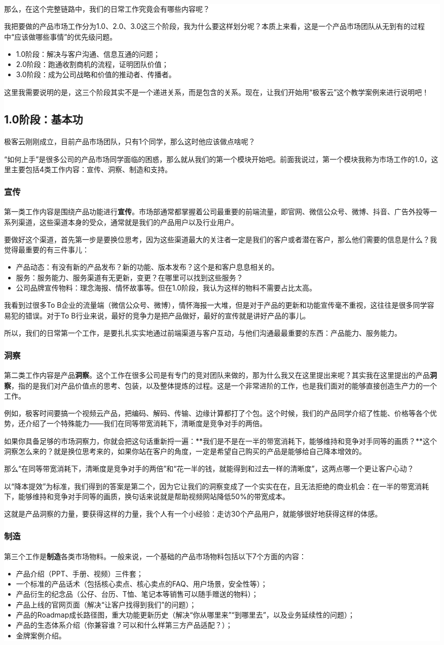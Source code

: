 那么，在这个完整链路中，我们的日常工作究竟会有哪些内容呢？

我把要做的产品市场工作分为1.0、2.0、3.0这三个阶段，我为什么要这样划分呢？本质上来看，这是一个产品市场团队从无到有的过程中“应该做哪些事情”的优先级问题。

* 1.0阶段：解决与客户沟通、信息互通的问题；
* 2.0阶段：跑通收割商机的流程，证明团队价值；
* 3.0阶段：成为公司战略和价值的推动者、传播者。

这里我需要说明的是，这三个阶段其实不是一个递进关系，而是包含的关系。现在，让我们开始用“极客云”这个教学案例来进行说明吧！

## 1.0阶段：基本功

极客云刚刚成立，目前产品市场团队，只有1个同学，那么这时他应该做点啥呢？

“如何上手”是很多公司的产品市场同学面临的困惑，那么就从我们的第一个模块开始吧。前面我说过，第一个模块我称为市场工作的1.0，这里主要包括4类工作内容：宣传、洞察、制造和支持。

### 宣传

第一类工作内容是围绕产品功能进行**宣传**。市场部通常都掌握着公司最重要的前端流量，即官网、微信公众号、微博、抖音、广告外投等一系列渠道，这些渠道本身的受众，通常就是我们的产品用户以及行业用户。

要做好这个渠道，首先第一步是要换位思考，因为这些渠道最大的关注者一定是我们的客户或者潜在客户，那么他们需要的信息是什么？我觉得最重要的有三件事儿：

* 产品动态：有没有新的产品发布？新的功能、版本发布？这个是和客户息息相关的。
* 服务：服务能力、服务渠道有无更新，变更？在哪里可以找到这些服务？
* 公司品牌宣传物料：理念海报、情怀故事等。但在1.0阶段，我认为这样的物料不需要占比太高。

我看到过很多To B企业的流量端（微信公众号、微博），情怀海报一大堆，但是对于产品的更新和功能宣传毫不重视，这往往是很多同学容易犯的错误。对于To B行业来说，最好的竞争力是把产品做好，最好的宣传就是讲好产品的事儿。

所以，我们的日常第一个工作，是要扎扎实实地通过前端渠道与客户互动，与他们沟通最最重要的东西：产品能力、服务能力。

### 洞察

第二类工作内容是产品**洞察**。这个工作在很多公司是有专门的竞对团队来做的，那为什么我又在这里提出来呢？其实我在这里提出的产品**洞察**，指的是我们对产品价值点的思考、包装，以及整体提炼的过程。这是一个非常进阶的工作，也是我们面对的能够直接创造生产力的一个工作。

例如，极客时间要搞一个视频云产品，把编码、解码、传输、边缘计算都打了个包。这个时候，我们的产品同学介绍了性能、价格等各个优势，还介绍了一个特殊能力——我们在同等带宽消耗下，清晰度是竞争对手的两倍。

如果你具备足够的市场洞察力，你就会把这句话重新捋一遍：**我们是不是在一半的带宽消耗下，能够维持和竞争对手同等的画质？**这个洞察怎么来的？就是换位思考来的，如果你站在客户的角度，一定是希望自己购买的产品是能够给自己降本增效的。

那么“在同等带宽消耗下，清晰度是竞争对手的两倍”和“花一半的钱，就能得到和过去一样的清晰度”，这两点哪一个更让客户心动？

以“降本提效”为标准，我们得到的答案是第二个，因为它让我们的洞察变成了一个实实在在，且无法拒绝的商业机会：在一半的带宽消耗下，能够维持和竞争对手同等的画质，换句话来说就是帮助视频网站降低50%的带宽成本。

这就是产品洞察的力量，要获得这样的力量，我个人有一个小经验：走访30个产品用户，就能够很好地获得这样的体感。

### 制造

第三个工作是**制造**各类市场物料。一般来说，一个基础的产品市场物料包括以下7个方面的内容：

* 产品介绍（PPT、手册、视频）三件套；
* 一个标准的产品话术（包括核心卖点、核心卖点的FAQ、用户场景，安全性等）；
* 产品衍生的纪念品（公仔、台历、T恤、笔记本等销售可以随手赠送的物料）；
* 产品上线的官网页面（解决“让客户找得到我们”的问题）；
* 产品的Roadmap成长路径图，重大功能更新历史（解决“你从哪里来”“到哪里去”，以及业务延续性的问题）；
* 产品的生态体系介绍（你兼容谁？可以和什么样第三方产品适配？）；
* 金牌案例介绍。
